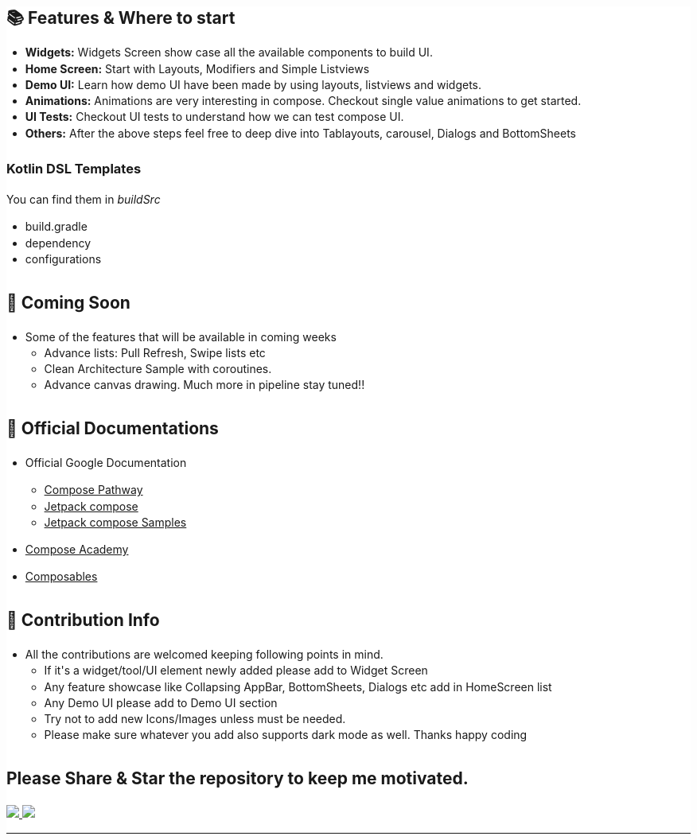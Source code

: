 ## 📚 Features & Where to start
- **Widgets:** Widgets Screen show case all the available components to build UI.
- **Home Screen:** Start with Layouts, Modifiers and Simple Listviews
- **Demo UI:** Learn how demo UI have been made by using layouts, listviews and widgets.
- **Animations:** Animations are very interesting in compose. Checkout single value animations to get started.
- **UI Tests:** Checkout UI tests to understand how we can test compose UI.
- **Others:** After the above steps feel free to deep dive into Tablayouts, carousel, Dialogs and BottomSheets

### Kotlin DSL Templates
You can find them in *buildSrc*
- build.gradle
- dependency
- configurations

## 🔮 Coming Soon
- Some of the features that will be available in coming weeks
  - Advance lists: Pull Refresh, Swipe lists etc
  - Clean Architecture Sample with coroutines.
  - Advance canvas drawing.
    Much more in pipeline stay tuned!!

## 📖 Official Documentations
- Official Google Documentation
  - [Compose Pathway](https://developer.android.com/courses/pathways/compose)
  - [Jetpack compose](https://developer.android.com/jetpack/compose)
  - [Jetpack compose Samples](https://github.com/android/compose-samples)

- [Compose Academy ](https://compose.academy/)

- [Composables](https://composables.com/)

## 🤝 Contribution Info
- All the contributions are welcomed keeping following points in mind.
  - If it's a widget/tool/UI element newly added please add to Widget Screen
  - Any feature showcase like Collapsing AppBar, BottomSheets, Dialogs etc add in HomeScreen list
  - Any Demo UI please add to Demo UI section
  - Try not to add new Icons/Images unless must be needed.
  - Please make sure whatever you add also supports dark mode as well.
    Thanks happy coding

## Please Share & Star the repository to keep me motivated.
  <a href = "https://github.com/Gurupreet/ComposeCookBook/stargazers">
     <img src = "https://img.shields.io/github/stars/Gurupreet/ComposeCookBook" />
  </a>
  <a href = "https://twitter.com/_gurupreet">
     <img src = "https://img.shields.io/twitter/url?label=follow&style=social&url=https%3A%2F%2Ftwitter.com%2F_gurupreet" />
  </a>

---